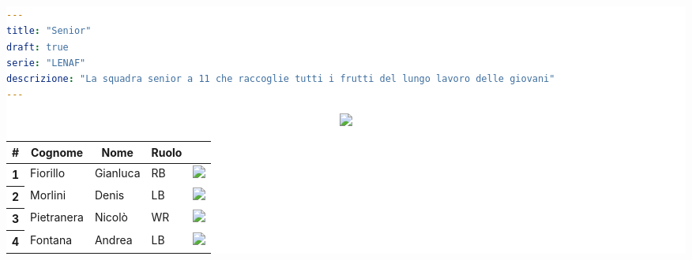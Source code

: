 ```yaml
---
title: "Senior"
draft: true
serie: "LENAF"
descrizione: "La squadra senior a 11 che raccoglie tutti i frutti del lungo lavoro delle giovani"
---
```

<center>
<img src="../../img/team/senior/senior.jpg" width="100%">
<table width="40%">
  <thead>
    <tr>
      <th scope="col">#</th>
      <th scope="col">Cognome</th>
      <th scope="col">Nome</th>
      <th scope="col">Ruolo</th>
      <th scope="col"></th>
    </tr>
  </thead>
  <tbody>
    <tr>
      <th scope="row">1</th>
      <td>Fiorillo</td>
      <td>Gianluca</td>
      <td>RB</td>
      <td><a href="../../img/team/senior/1-Fiorillo-Gianluca.jpg" target="#"><img src="../../img/team/senior/1-Fiorillo-Gianluca.jpg" height="90"></a></td>
    </tr>
    <tr>
      <th scope="row">2</th>
      <td>Morlini</td>
      <td>Denis</td>
      <td>LB</td>
      <td><a href="../../img/team/senior/2-Morlini-Denis.jpg" target="#"><img src="../../img/team/senior/2-Morlini-Denis.jpg" height="90"></a></td>
    </tr>
    <tr>
      <th scope="row">3</th>
      <td>Pietranera</td>
      <td>Nicolò</td>
      <td>WR</td>
      <td><a href="../../img/team/senior/3-Pietranera-Nicolò.jpg" target="#"><img src="../../img/team/senior/3-Pietranera-Nicolò.jpg" height="90"></a></td>
    </tr>
    <tr>
      <th scope="row">4</th>
      <td>Fontana</td>
      <td>Andrea</td>
      <td>LB</td>
      <td><a href="../../img/team/senior/4-Fontana-Andrea.jpg" target="#"><img src="../../img/team/senior/4-Fontana-Andrea.jpg" height="90"></a></td>
    </tr>
  </tbody>
</table>
  
</center>
  